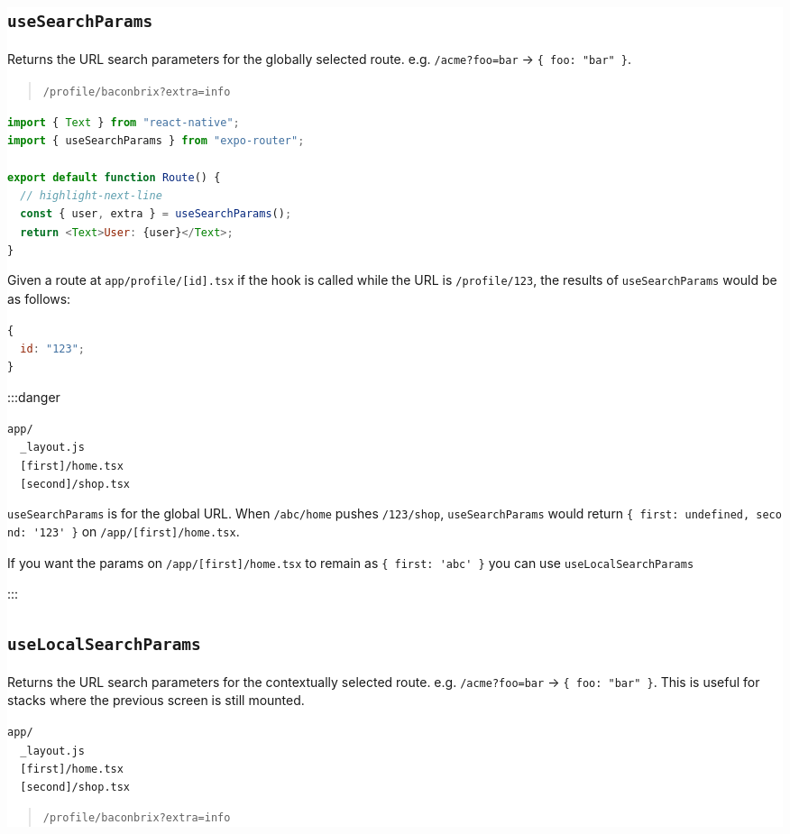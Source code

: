 ## `useSearchParams`

Returns the URL search parameters for the globally selected route. e.g. `/acme?foo=bar` -> `{ foo: "bar" }`.

> `/profile/baconbrix?extra=info`

```js title=app/profile/[user].tsx
import { Text } from "react-native";
import { useSearchParams } from "expo-router";

export default function Route() {
  // highlight-next-line
  const { user, extra } = useSearchParams();
  return <Text>User: {user}</Text>;
}
```

Given a route at `app/profile/[id].tsx` if the hook is called while the URL is `/profile/123`, the results of `useSearchParams` would be as follows:

```js
{
  id: "123";
}
```

:::danger

```title=File System
app/
  _layout.js
  [first]/home.tsx
  [second]/shop.tsx
```

`useSearchParams` is for the global URL. When `/abc/home` pushes `/123/shop`, `useSearchParams` would return `{ first: undefined, second: '123' }` on `/app/[first]/home.tsx`.

If you want the params on `/app/[first]/home.tsx` to remain as `{ first: 'abc' }` you can use `useLocalSearchParams`

:::

## `useLocalSearchParams`

Returns the URL search parameters for the contextually selected route. e.g. `/acme?foo=bar` -> `{ foo: "bar" }`. This is useful for stacks where the previous screen is still mounted.

```title=File System
app/
  _layout.js
  [first]/home.tsx
  [second]/shop.tsx
```

> `/profile/baconbrix?extra=info`
